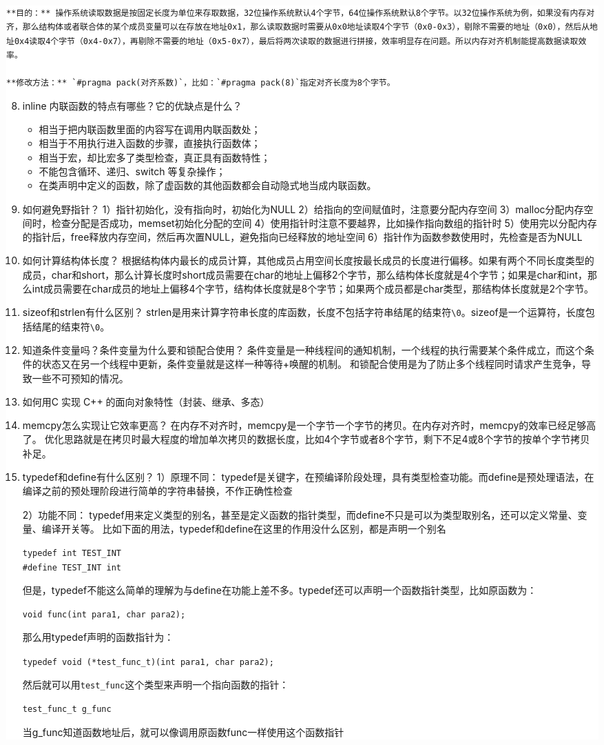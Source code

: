     **目的：** 操作系统读取数据是按固定长度为单位来存取数据，32位操作系统默认4个字节，64位操作系统默认8个字节。以32位操作系统为例，如果没有内存对齐，那么结构体或者联合体的某个成员变量可以在存放在地址0x1，那么读取数据时需要从0x0地址读取4个字节（0x0-0x3），剔除不需要的地址（0x0），然后从地址0x4读取4个字节（0x4-0x7），再剔除不需要的地址（0x5-0x7），最后将两次读取的数据进行拼接，效率明显存在问题。所以内存对齐机制能提高数据读取效率。
    
    **修改方法：** `#pragma pack(对齐系数)`，比如：`#pragma pack(8)`指定对齐长度为8个字节。
    


8. inline 内联函数的特点有哪些？它的优缺点是什么？
    - 相当于把内联函数里面的内容写在调用内联函数处；
    - 相当于不用执行进入函数的步骤，直接执行函数体；
    - 相当于宏，却比宏多了类型检查，真正具有函数特性；
    - 不能包含循环、递归、switch 等复杂操作；
    - 在类声明中定义的函数，除了虚函数的其他函数都会自动隐式地当成内联函数。


9. 如何避免野指针？
    1）指针初始化，没有指向时，初始化为NULL
    2）给指向的空间赋值时，注意要分配内存空间
    3）malloc分配内存空间时，检查分配是否成功，memset初始化分配的空间
    4）使用指针时注意不要越界，比如操作指向数组的指针时
    5）使用完以分配内存的指针后，free释放内存空间，然后再次置NULL，避免指向已经释放的地址空间
    6）指针作为函数参数使用时，先检查是否为NULL


10. 如何计算结构体长度？
    根据结构体内最长的成员计算，其他成员占用空间长度按最长成员的长度进行偏移。如果有两个不同长度类型的成员，char和short，那么计算长度时short成员需要在char的地址上偏移2个字节，那么结构体长度就是4个字节；如果是char和int，那么int成员需要在char成员的地址上偏移4个字节，结构体长度就是8个字节；如果两个成员都是char类型，那结构体长度就是2个字节。


11. sizeof和strlen有什么区别？
    strlen是用来计算字符串长度的库函数，长度不包括字符串结尾的结束符`\0`。sizeof是一个运算符，长度包括结尾的结束符`\0`。


12. 知道条件变量吗？条件变量为什么要和锁配合使用？
    条件变量是一种线程间的通知机制，一个线程的执行需要某个条件成立，而这个条件的状态又在另一个线程中更新，条件变量就是这样一种等待+唤醒的机制。
    和锁配合使用是为了防止多个线程同时请求产生竞争，导致一些不可预知的情况。


13. 如何用C 实现 C++ 的面向对象特性（封装、继承、多态）
    

14. memcpy怎么实现让它效率更高？
    在内存不对齐时，memcpy是一个字节一个字节的拷贝。在内存对齐时，memcpy的效率已经足够高了。
    优化思路就是在拷贝时最大程度的增加单次拷贝的数据长度，比如4个字节或者8个字节，剩下不足4或8个字节的按单个字节拷贝补足。


15. typedef和define有什么区别？
    1）原理不同：
    typedef是关键字，在预编译阶段处理，具有类型检查功能。而define是预处理语法，在编译之前的预处理阶段进行简单的字符串替换，不作正确性检查
    
    2）功能不同：
    typedef用来定义类型的别名，甚至是定义函数的指针类型，而define不只是可以为类型取别名，还可以定义常量、变量、编译开关等。
    比如下面的用法，typedef和define在这里的作用没什么区别，都是声明一个别名
    ```
    typedef int TEST_INT
    #define TEST_INT int
    ```
    但是，typedef不能这么简单的理解为与define在功能上差不多。typedef还可以声明一个函数指针类型，比如原函数为：
    ```
    void func(int para1, char para2);
    ```
    那么用typedef声明的函数指针为：
    ```
    typedef void (*test_func_t)(int para1, char para2);
    ```
    然后就可以用`test_func`这个类型来声明一个指向函数的指针：
    ```
    test_func_t g_func
    ```
    当g_func知道函数地址后，就可以像调用原函数func一样使用这个函数指针
    ```